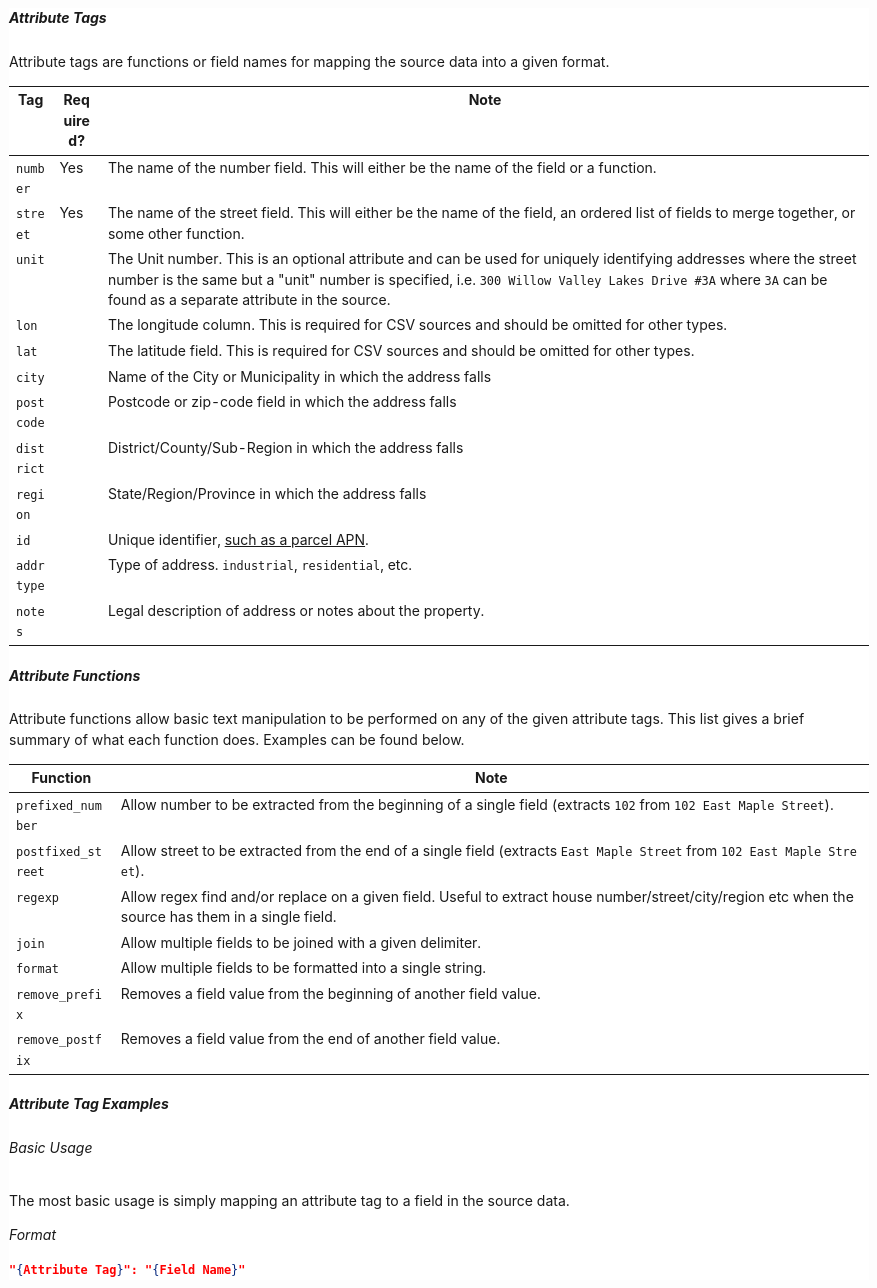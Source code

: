 ##### Attribute Tags

Attribute tags are functions or field names for mapping the source data into a given format.

 Tag | Required? | Note
---------- | --- | ----
`number`   | Yes | The name of the number field. This will either be the name of the field or a function.
`street`   | Yes | The name of the street field. This will either be the name of the field, an ordered list of fields to merge together, or some other function.
`unit`     |     | The Unit number. This is an optional attribute and can be used for uniquely identifying addresses where the street number is the same but a "unit" number is specified, i.e. `300 Willow Valley Lakes Drive #3A` where `3A` can be found as a separate attribute in the source.
`lon`      |     | The longitude column. This is required for CSV sources and should be omitted for other types.
`lat`      |     | The latitude field. This is required for CSV sources and should be omitted for other types.
`city`     |     | Name of the City or Municipality in which the address falls
`postcode` |     | Postcode or zip-code field in which the address falls
`district` |     | District/County/Sub-Region in which the address falls
`region`   |     | State/Region/Province in which the address falls
`id`       |     | Unique identifier, [such as a parcel APN](https://en.wikipedia.org/wiki/Assessor%27s_parcel_number).
`addrtype` |     | Type of address. `industrial`, `residential`, etc.
`notes`    |     | Legal description of address or notes about the property.


##### Attribute Functions

Attribute functions allow basic text manipulation to be performed on any of the given attribute tags.
This list gives a brief summary of what each function does. Examples can be found below.

Function | Note
-------- | -----
`prefixed_number` | Allow number to be extracted from the beginning of a single field (extracts `102` from `102 East Maple Street`).
`postfixed_street` | Allow street to be extracted from the end of a single field (extracts `East Maple Street` from `102 East Maple Street`).
`regexp` | Allow regex find and/or replace on a given field. Useful to extract house number/street/city/region etc when the source has them in a single field.
`join`   | Allow multiple fields to be joined with a given delimiter.
`format` | Allow multiple fields to be formatted into a single string.
`remove_prefix` | Removes a field value from the beginning of another field value.
`remove_postfix` | Removes a field value from the end of another field value.

##### Attribute Tag Examples

###### Basic Usage

The most basic usage is simply mapping an attribute tag to a field in the source data.

_Format_
```JSON
"{Attribute Tag}": "{Field Name}"
```
